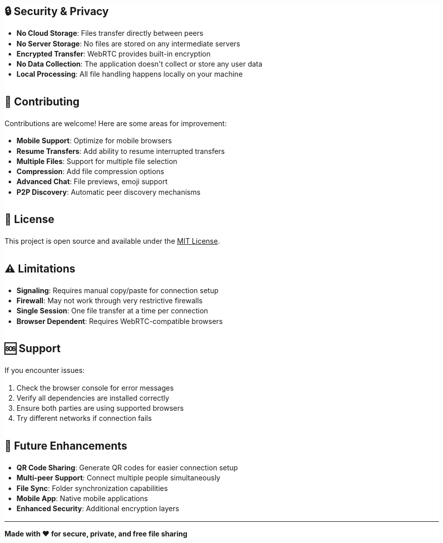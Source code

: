 ## 🔒 Security & Privacy

- **No Cloud Storage**: Files transfer directly between peers
- **No Server Storage**: No files are stored on any intermediate servers
- **Encrypted Transfer**: WebRTC provides built-in encryption
- **No Data Collection**: The application doesn't collect or store any user data
- **Local Processing**: All file handling happens locally on your machine

## 🤝 Contributing

Contributions are welcome! Here are some areas for improvement:

- **Mobile Support**: Optimize for mobile browsers
- **Resume Transfers**: Add ability to resume interrupted transfers
- **Multiple Files**: Support for multiple file selection
- **Compression**: Add file compression options
- **Advanced Chat**: File previews, emoji support
- **P2P Discovery**: Automatic peer discovery mechanisms

## 📄 License

This project is open source and available under the [MIT License](LICENSE).

## ⚠️ Limitations

- **Signaling**: Requires manual copy/paste for connection setup
- **Firewall**: May not work through very restrictive firewalls
- **Single Session**: One file transfer at a time per connection
- **Browser Dependent**: Requires WebRTC-compatible browsers

## 🆘 Support

If you encounter issues:

1. Check the browser console for error messages
2. Verify all dependencies are installed correctly
3. Ensure both parties are using supported browsers
4. Try different networks if connection fails

## 🔮 Future Enhancements

- **QR Code Sharing**: Generate QR codes for easier connection setup
- **Multi-peer Support**: Connect multiple people simultaneously
- **File Sync**: Folder synchronization capabilities
- **Mobile App**: Native mobile applications
- **Enhanced Security**: Additional encryption layers

---

**Made with ❤️ for secure, private, and free file sharing**

